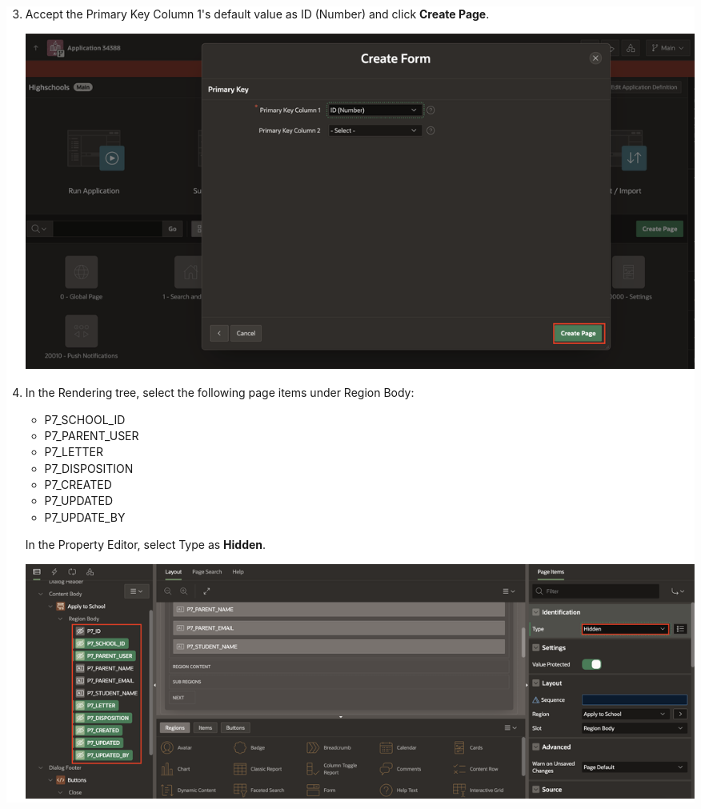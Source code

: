 3. Accept the Primary Key Column 1's default value as ID (Number) and click **Create Page**.

    ![Create page wizard](images/create-page.png ' ')


4. In the Rendering tree, select the following page items under Region Body:
    - P7\_SCHOOL\_ID
    - P7\_PARENT\_USER
    - P7_LETTER
    - P7_DISPOSITION
    - P7_CREATED
    - P7_UPDATED
    - P7\_UPDATE\_BY

    In the Property Editor, select Type as **Hidden**.

    ![Page Designer](images/type-hidden.png ' ')
